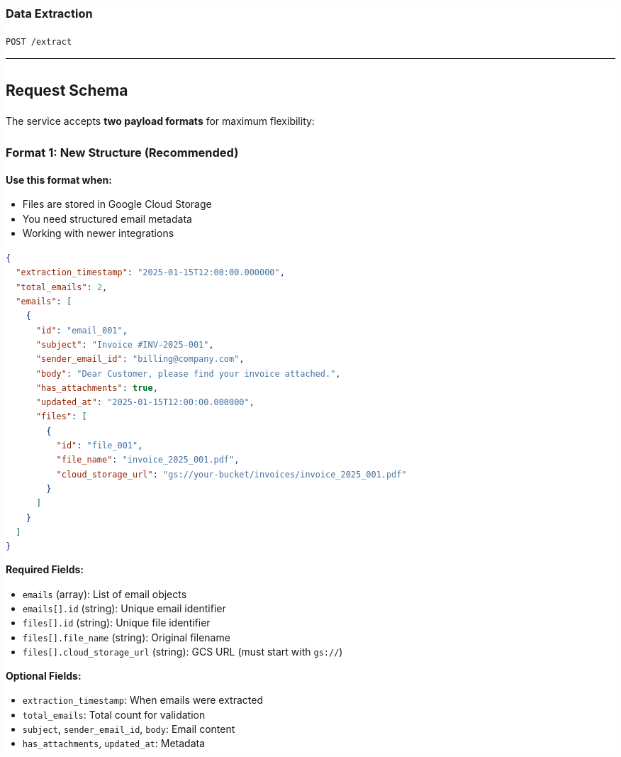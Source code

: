 ### Data Extraction
```http
POST /extract
```

---

## Request Schema

The service accepts **two payload formats** for maximum flexibility:

### Format 1: New Structure (Recommended)

**Use this format when:**
- Files are stored in Google Cloud Storage
- You need structured email metadata
- Working with newer integrations

```json
{
  "extraction_timestamp": "2025-01-15T12:00:00.000000",
  "total_emails": 2,
  "emails": [
    {
      "id": "email_001",
      "subject": "Invoice #INV-2025-001",
      "sender_email_id": "billing@company.com",
      "body": "Dear Customer, please find your invoice attached.",
      "has_attachments": true,
      "updated_at": "2025-01-15T12:00:00.000000",
      "files": [
        {
          "id": "file_001", 
          "file_name": "invoice_2025_001.pdf",
          "cloud_storage_url": "gs://your-bucket/invoices/invoice_2025_001.pdf"
        }
      ]
    }
  ]
}
```

**Required Fields:**
- `emails` (array): List of email objects
- `emails[].id` (string): Unique email identifier
- `files[].id` (string): Unique file identifier  
- `files[].file_name` (string): Original filename
- `files[].cloud_storage_url` (string): GCS URL (must start with `gs://`)

**Optional Fields:**
- `extraction_timestamp`: When emails were extracted
- `total_emails`: Total count for validation
- `subject`, `sender_email_id`, `body`: Email content
- `has_attachments`, `updated_at`: Metadata
